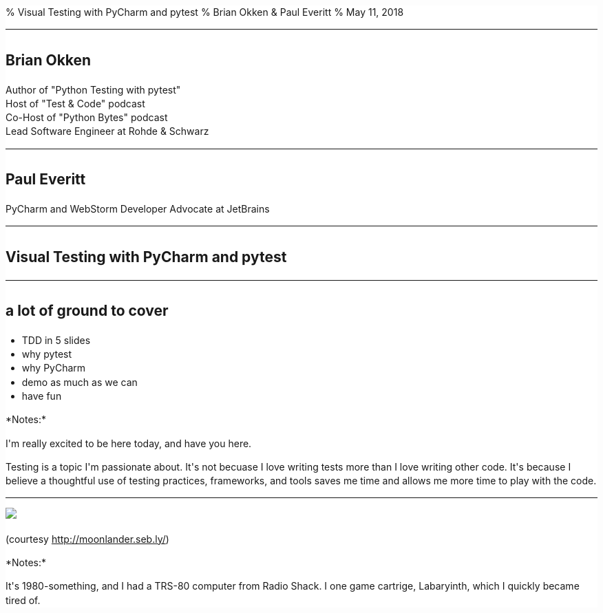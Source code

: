 % Visual Testing with PyCharm and pytest
% Brian Okken & Paul Everitt
% May 11, 2018

------------

## Brian Okken

Author of "Python Testing with pytest"<br>
Host of "Test & Code" podcast<br>
Co-Host of "Python Bytes" podcast<br>
Lead Software Engineer at Rohde & Schwarz

------------

## Paul Everitt

PyCharm and WebStorm Developer Advocate at JetBrains

------------

## Visual Testing with PyCharm and pytest

------------

## a lot of ground to cover

* TDD in 5 slides
* why pytest
* why PyCharm
* demo as much as we can
* have fun

<aside class="notes">
*Notes:*

I'm really excited to be here today, and have you here.

Testing is a topic I'm passionate about. It's not becuase I love writing
tests more than I love writing other code.
It's because I believe a thoughtful use of testing practices, frameworks,
and tools saves me time and allows me more time to play with the code.
</aside>

---------

![](images/lunar_lander.png)

(courtesy http://moonlander.seb.ly/)

<aside class="notes">
*Notes:*

It's 1980-something, and I had a TRS-80 computer from Radio Shack.
I one game cartrige, Labaryinth, which I quickly became tired of.
